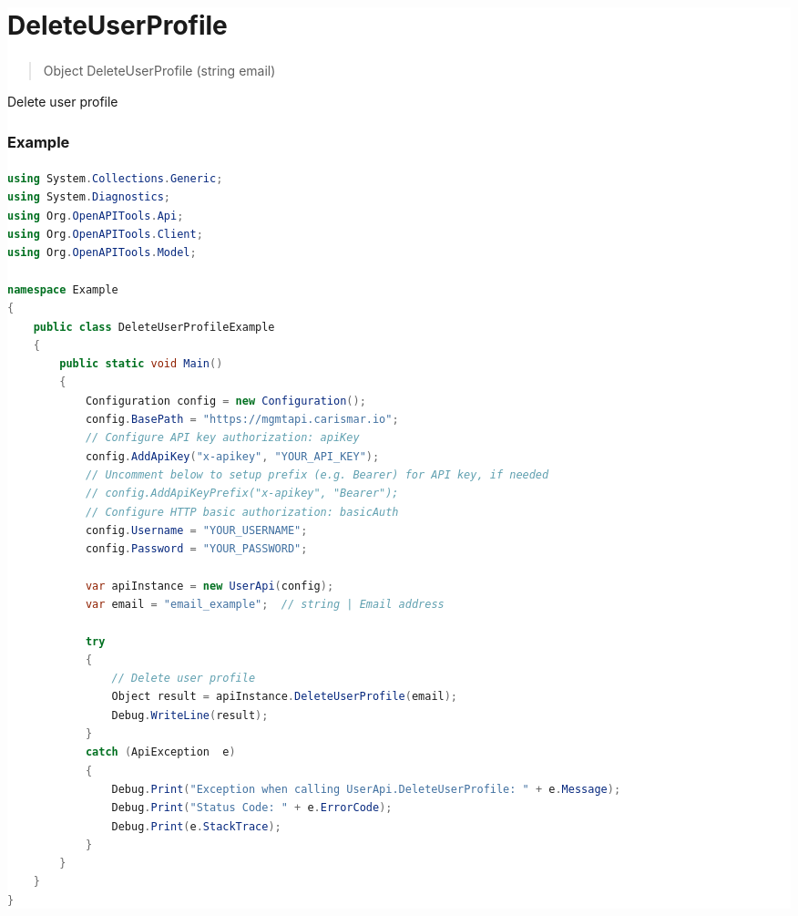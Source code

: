 <a name="deleteuserprofile"></a>
# **DeleteUserProfile**
> Object DeleteUserProfile (string email)

Delete user profile

### Example
```csharp
using System.Collections.Generic;
using System.Diagnostics;
using Org.OpenAPITools.Api;
using Org.OpenAPITools.Client;
using Org.OpenAPITools.Model;

namespace Example
{
    public class DeleteUserProfileExample
    {
        public static void Main()
        {
            Configuration config = new Configuration();
            config.BasePath = "https://mgmtapi.carismar.io";
            // Configure API key authorization: apiKey
            config.AddApiKey("x-apikey", "YOUR_API_KEY");
            // Uncomment below to setup prefix (e.g. Bearer) for API key, if needed
            // config.AddApiKeyPrefix("x-apikey", "Bearer");
            // Configure HTTP basic authorization: basicAuth
            config.Username = "YOUR_USERNAME";
            config.Password = "YOUR_PASSWORD";

            var apiInstance = new UserApi(config);
            var email = "email_example";  // string | Email address

            try
            {
                // Delete user profile
                Object result = apiInstance.DeleteUserProfile(email);
                Debug.WriteLine(result);
            }
            catch (ApiException  e)
            {
                Debug.Print("Exception when calling UserApi.DeleteUserProfile: " + e.Message);
                Debug.Print("Status Code: " + e.ErrorCode);
                Debug.Print(e.StackTrace);
            }
        }
    }
}
```
